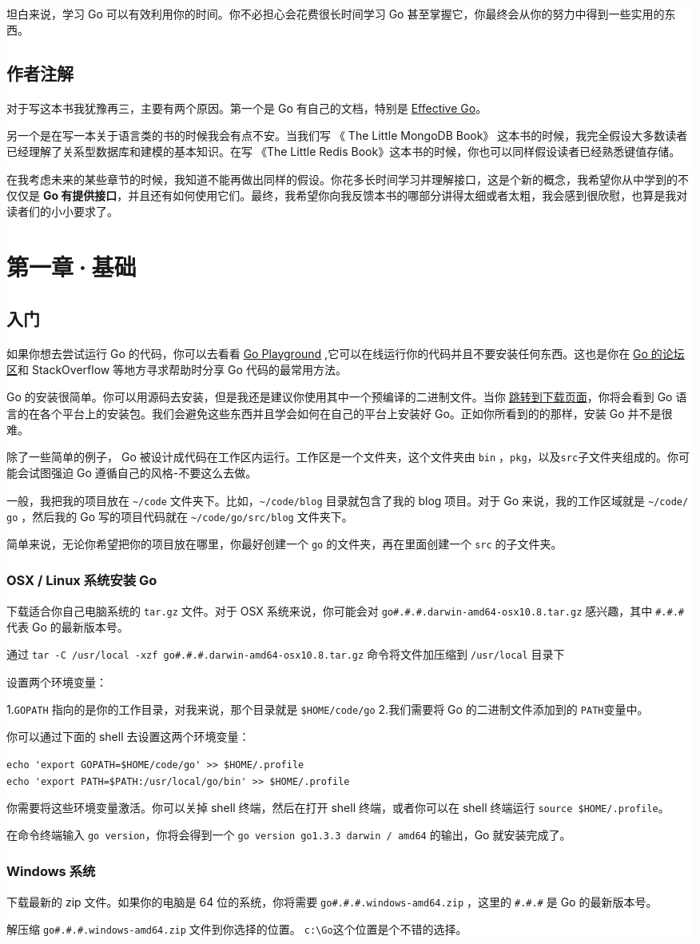 坦白来说，学习 Go 可以有效利用你的时间。你不必担心会花费很长时间学习 Go 甚至掌握它，你最终会从你的努力中得到一些实用的东西。


## 作者注解

对于写这本书我犹豫再三，主要有两个原因。第一个是 Go 有自己的文档，特别是 [Effective Go](https://golang.org/doc/effective_go.html)。

另一个是在写一本关于语言类的书的时候我会有点不安。当我们写 《 The Little MongoDB Book》 这本书的时候，我完全假设大多数读者已经理解了关系型数据库和建模的基本知识。在写 《The Little Redis Book》这本书的时候，你也可以同样假设读者已经熟悉键值存储。

在我考虑未来的某些章节的时候，我知道不能再做出同样的假设。你花多长时间学习并理解接口，这是个新的概念，我希望你从中学到的不仅仅是 **Go 有提供接口**，并且还有如何使用它们。最终，我希望你向我反馈本书的哪部分讲得太细或者太粗，我会感到很欣慰，也算是我对读者们的小小要求了。


# 第一章 · 基础
## 入门

如果你想去尝试运行 Go 的代码，你可以去看看  [Go Playground](https://play.golang.org/)  ,它可以在线运行你的代码并且不要安装任何东西。这也是你在 [Go 的论坛区](https://groups.google.com/forum/#!forum/golang-nuts)和 StackOverflow 等地方寻求帮助时分享 Go 代码的最常用方法。

Go 的安装很简单。你可以用源码去安装，但是我还是建议你使用其中一个预编译的二进制文件。当你 [跳转到下载页面](https://golang.org/dl/)，你将会看到 Go 语言的在各个平台上的安装包。我们会避免这些东西并且学会如何在自己的平台上安装好 Go。正如你所看到的的那样，安装 Go 并不是很难。

除了一些简单的例子， Go 被设计成代码在工作区内运行。工作区是一个文件夹，这个文件夹由 `bin` ，`pkg`，以及`src`子文件夹组成的。你可能会试图强迫 Go 遵循自己的风格-不要这么去做。

一般，我把我的项目放在 `~/code` 文件夹下。比如，`~/code/blog` 目录就包含了我的 blog 项目。对于 Go 来说，我的工作区域就是 `~/code/go` ，然后我的 Go 写的项目代码就在 `~/code/go/src/blog` 文件夹下。

简单来说，无论你希望把你的项目放在哪里，你最好创建一个 `go` 的文件夹，再在里面创建一个 `src` 的子文件夹。

### OSX / Linux 系统安装 Go

下载适合你自己电脑系统的 `tar.gz` 文件。对于 OSX 系统来说，你可能会对 `go#.#.#.darwin-amd64-osx10.8.tar.gz` 感兴趣，其中 `#.#.#` 代表 Go 的最新版本号。

通过  `tar -C /usr/local -xzf go#.#.#.darwin-amd64-osx10.8.tar.gz` 命令将文件加压缩到 `/usr/local` 目录下

设置两个环境变量：

1.`GOPATH` 指向的是你的工作目录，对我来说，那个目录就是 `$HOME/code/go`
2.我们需要将 Go 的二进制文件添加到的 `PATH`变量中。 

你可以通过下面的 shell 去设置这两个环境变量：

    echo 'export GOPATH=$HOME/code/go' >> $HOME/.profile
    echo 'export PATH=$PATH:/usr/local/go/bin' >> $HOME/.profile

你需要将这些环境变量激活。你可以关掉 shell 终端，然后在打开 shell 终端，或者你可以在 shell 终端运行 `source $HOME/.profile`。

在命令终端输入 `go version`，你将会得到一个 `go version go1.3.3 darwin / amd64` 的输出，Go 就安装完成了。

### Windows 系统
下载最新的 zip 文件。如果你的电脑是 64 位的系统，你将需要 `go#.#.#.windows-amd64.zip` ，这里的  `#.#.#` 是 Go 的最新版本号。

解压缩  `go#.#.#.windows-amd64.zip` 文件到你选择的位置。 `c:\Go`这个位置是个不错的选择。
